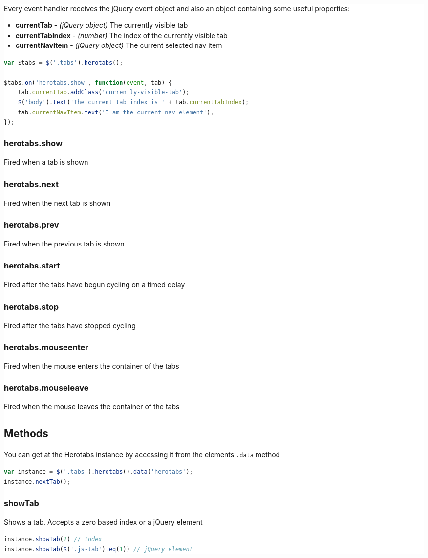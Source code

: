 Every event handler receives the jQuery event object and also an object containing some useful properties:

* **currentTab** - _(jQuery object)_ The currently visible tab
* **currentTabIndex** - _(number)_ The index of the currently visible tab
* **currentNavItem** - _(jQuery object)_ The current selected nav item

```js
var $tabs = $('.tabs').herotabs();

$tabs.on('herotabs.show', function(event, tab) {
    tab.currentTab.addClass('currently-visible-tab');
    $('body').text('The current tab index is ' + tab.currentTabIndex);
    tab.currentNavItem.text('I am the current nav element');
});
```

### herotabs.show
Fired when a tab is shown

### herotabs.next
Fired when the next tab is shown

### herotabs.prev
Fired when the previous tab is shown

### herotabs.start
Fired after the tabs have begun cycling on a timed delay

### herotabs.stop
Fired after the tabs have stopped cycling

### herotabs.mouseenter
Fired when the mouse enters the container of the tabs

### herotabs.mouseleave
Fired when the mouse leaves the container of the tabs
	
## Methods
You can get at the Herotabs instance by accessing it from the elements `.data` method

```js
var instance = $('.tabs').herotabs().data('herotabs');
instance.nextTab();
```

### showTab
Shows a tab. Accepts a zero based index or a jQuery element

```js
instance.showTab(2) // Index
instance.showTab($('.js-tab').eq(1)) // jQuery element
```
